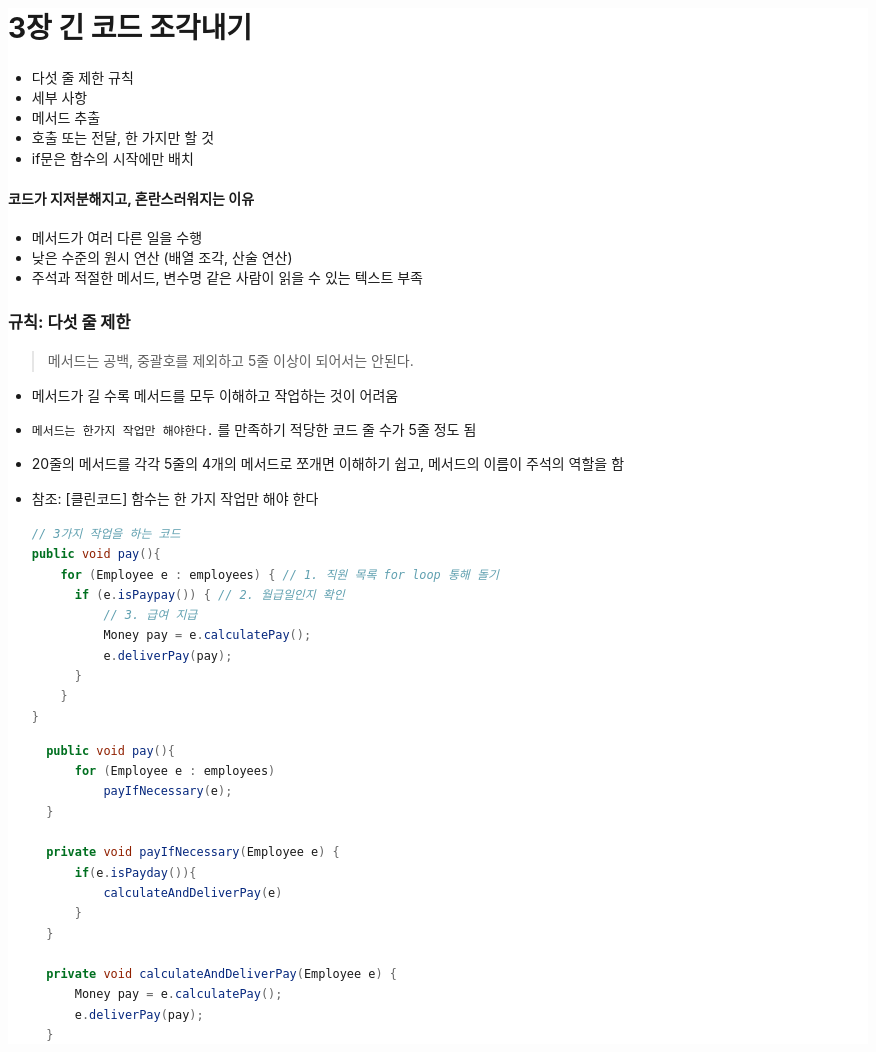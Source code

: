 # 3장 긴 코드 조각내기

- 다섯 줄 제한 규칙
- 세부 사항
- 메서드 추출
- 호출 또는 전달, 한 가지만 할 것
- if문은 함수의 시작에만 배치

#### 코드가 지저분해지고, 혼란스러워지는 이유

- 메서드가 여러 다른 일을 수행
- 낮은 수준의 원시 연산 (배열 조각, 산술 연산)
- 주석과 적절한 메서드, 변수명 같은 사람이 읽을 수 있는 텍스트 부족

### 규칙: 다섯 줄 제한

> 메서드는 공백, 중괄호를 제외하고 5줄 이상이 되어서는 안된다.

- 메서드가 길 수록 메서드를 모두 이해하고 작업하는 것이 어려움
- `메서드는 한가지 작업만 해야한다.` 를 만족하기 적당한 코드 줄 수가 5줄 정도 됨
- 20줄의 메서드를 각각 5줄의 4개의 메서드로 쪼개면 이해하기 쉽고, 메서드의 이름이 주석의 역할을 함
- 참조: [클린코드] 함수는 한 가지 작업만 해야 한다

  ```java
  // 3가지 작업을 하는 코드
  public void pay(){
      for (Employee e : employees) { // 1. 직원 목록 for loop 통해 돌기
        if (e.isPaypay()) { // 2. 월급일인지 확인
            // 3. 급여 지급
            Money pay = e.calculatePay();
            e.deliverPay(pay);
        }
      }
  }
  ```

  ```java
    public void pay(){
        for (Employee e : employees)
            payIfNecessary(e);
    }

    private void payIfNecessary(Employee e) {
        if(e.isPayday()){
            calculateAndDeliverPay(e)
        }
    }

    private void calculateAndDeliverPay(Employee e) {
        Money pay = e.calculatePay();
        e.deliverPay(pay);
    }
  ```
